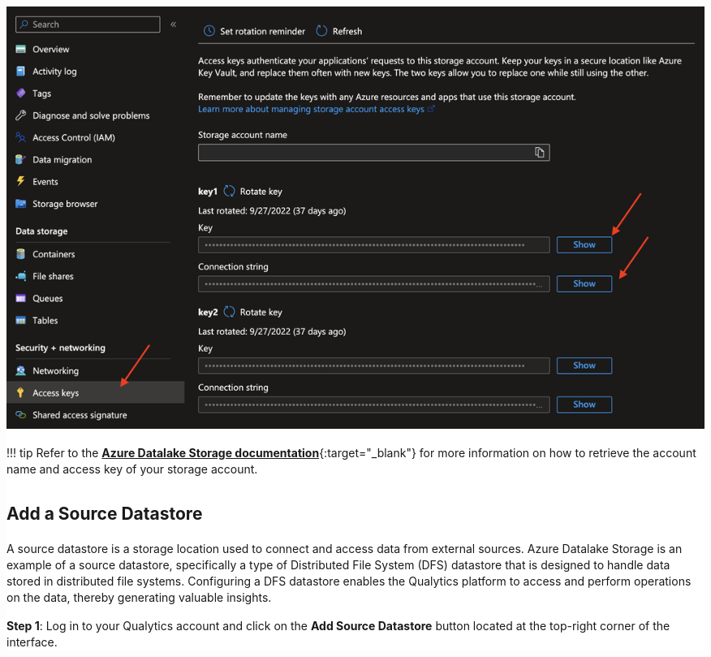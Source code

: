 ![get-azure-datalake-account-credentials](../assets/datastores/azure-datalake-storage/get-azure-datalake-account-credentials.png)

!!! tip
    Refer to the [**Azure Datalake Storage documentation**](https://learn.microsoft.com/en-us/azure/storage/common/storage-account-keys-manage?tabs=azure-portal){:target="_blank"} for more information on how to retrieve the account name and access key of your storage account.

## Add a Source Datastore

A source datastore is a storage location used to connect and access data from external sources. Azure Datalake Storage is an example of a source datastore, specifically a type of Distributed File System (DFS) datastore that is designed to handle data stored in distributed file systems. Configuring a DFS datastore enables the Qualytics platform to access and perform operations on the data, thereby generating valuable insights.

**Step 1**: Log in to your Qualytics account and click on the **Add Source Datastore** button located at the top-right corner of the interface.
